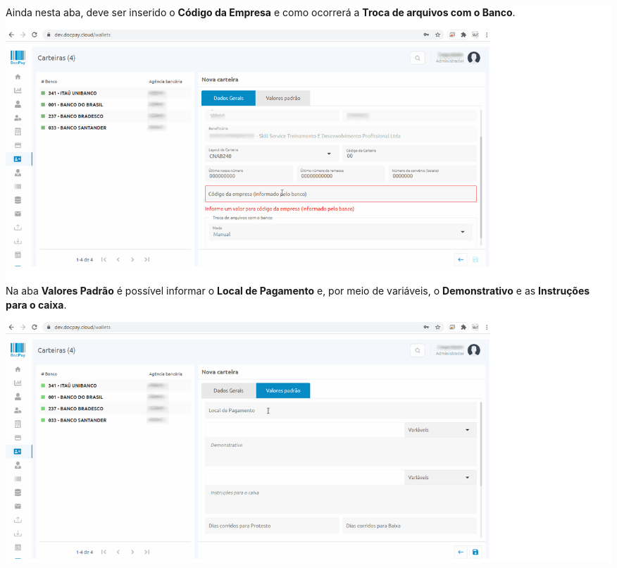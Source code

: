 Ainda nesta aba, deve ser inserido o **Código da Empresa** e como ocorrerá a **Troca de arquivos com o Banco**.

<div class="text-center" style="margin-bottom: 20px;"> 
  <img alt="E-mail" src="/pages/web/create_wallet/GIF 3.gif" style="width: 80%;">
</div>

Na aba **Valores Padrão** é possível informar o **Local de Pagamento** e, por meio de variáveis, o **Demonstrativo** e as **Instruções para o caixa**.

<div class="text-center" style="margin-bottom: 20px;"> 
  <img alt="E-mail" src="/pages/web/create_wallet/GIF 4.gif" style="width: 80%;">
</div>
